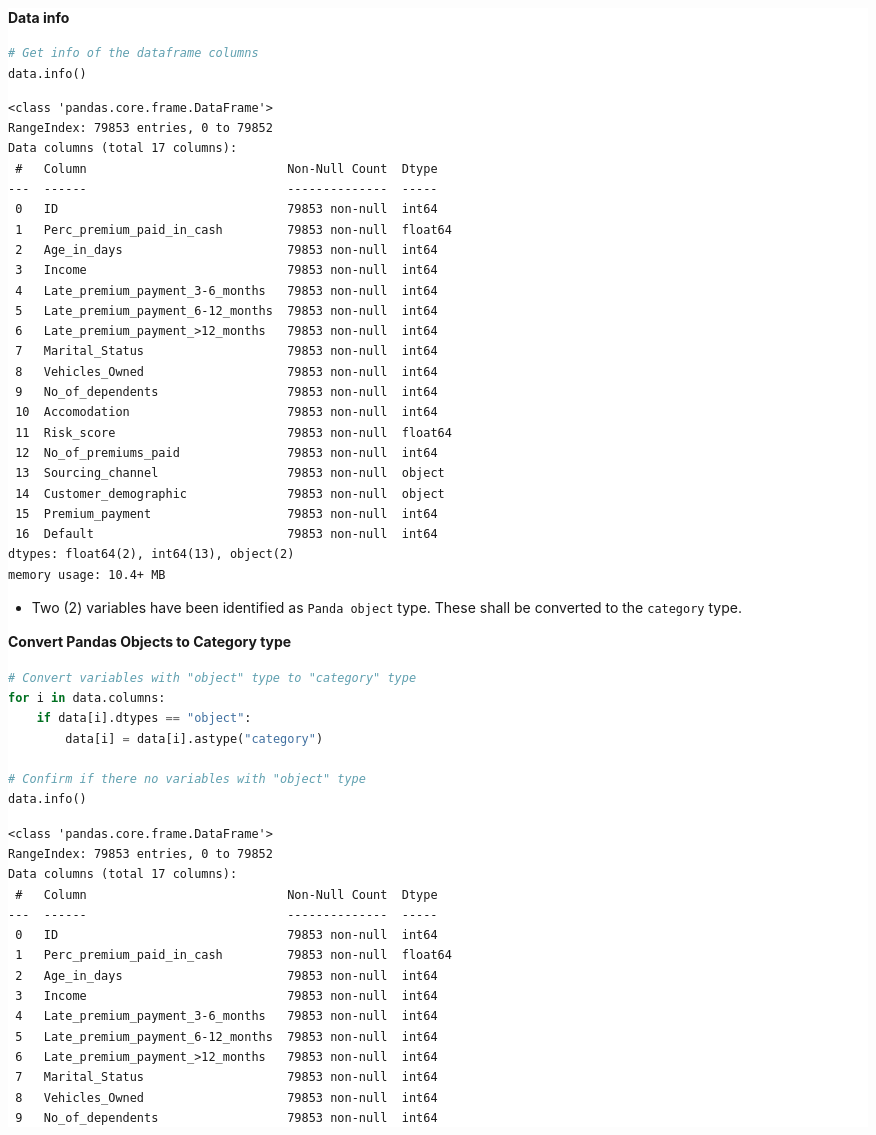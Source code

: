 
**Data info**


```python
# Get info of the dataframe columns
data.info()
```

    <class 'pandas.core.frame.DataFrame'>
    RangeIndex: 79853 entries, 0 to 79852
    Data columns (total 17 columns):
     #   Column                            Non-Null Count  Dtype  
    ---  ------                            --------------  -----  
     0   ID                                79853 non-null  int64  
     1   Perc_premium_paid_in_cash         79853 non-null  float64
     2   Age_in_days                       79853 non-null  int64  
     3   Income                            79853 non-null  int64  
     4   Late_premium_payment_3-6_months   79853 non-null  int64  
     5   Late_premium_payment_6-12_months  79853 non-null  int64  
     6   Late_premium_payment_>12_months   79853 non-null  int64  
     7   Marital_Status                    79853 non-null  int64  
     8   Vehicles_Owned                    79853 non-null  int64  
     9   No_of_dependents                  79853 non-null  int64  
     10  Accomodation                      79853 non-null  int64  
     11  Risk_score                        79853 non-null  float64
     12  No_of_premiums_paid               79853 non-null  int64  
     13  Sourcing_channel                  79853 non-null  object 
     14  Customer_demographic              79853 non-null  object 
     15  Premium_payment                   79853 non-null  int64  
     16  Default                           79853 non-null  int64  
    dtypes: float64(2), int64(13), object(2)
    memory usage: 10.4+ MB
    

- Two (2) variables have been identified as `Panda object` type. These shall be converted to the `category` type.

**Convert Pandas Objects to Category type**


```python
# Convert variables with "object" type to "category" type
for i in data.columns:
    if data[i].dtypes == "object":
        data[i] = data[i].astype("category") 

# Confirm if there no variables with "object" type
data.info()
```

    <class 'pandas.core.frame.DataFrame'>
    RangeIndex: 79853 entries, 0 to 79852
    Data columns (total 17 columns):
     #   Column                            Non-Null Count  Dtype   
    ---  ------                            --------------  -----   
     0   ID                                79853 non-null  int64   
     1   Perc_premium_paid_in_cash         79853 non-null  float64 
     2   Age_in_days                       79853 non-null  int64   
     3   Income                            79853 non-null  int64   
     4   Late_premium_payment_3-6_months   79853 non-null  int64   
     5   Late_premium_payment_6-12_months  79853 non-null  int64   
     6   Late_premium_payment_>12_months   79853 non-null  int64   
     7   Marital_Status                    79853 non-null  int64   
     8   Vehicles_Owned                    79853 non-null  int64   
     9   No_of_dependents                  79853 non-null  int64   